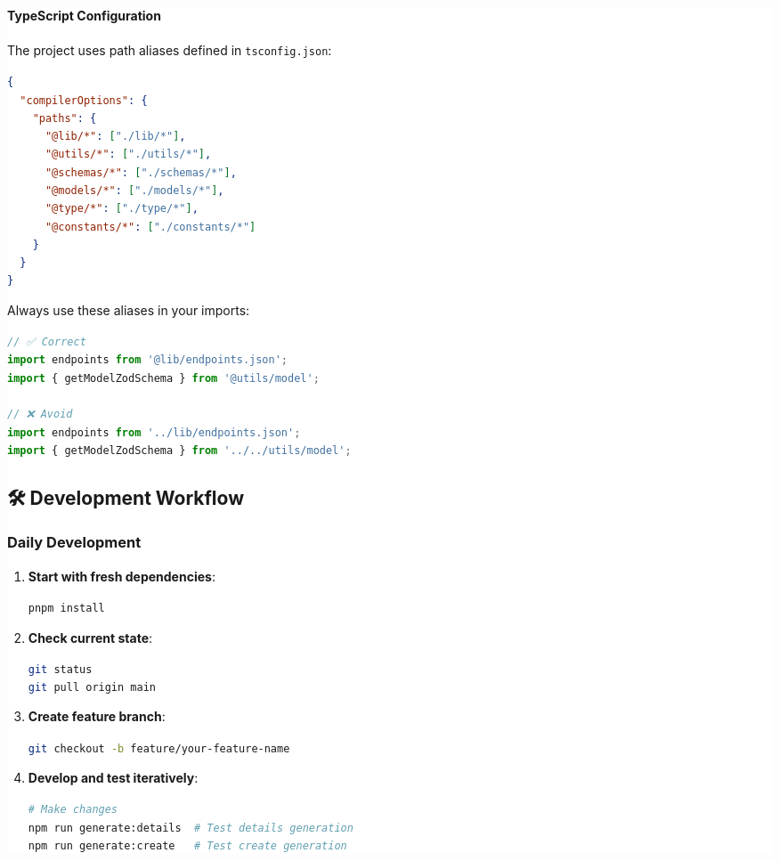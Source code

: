 #### TypeScript Configuration

The project uses path aliases defined in `tsconfig.json`:

```json
{
  "compilerOptions": {
    "paths": {
      "@lib/*": ["./lib/*"],
      "@utils/*": ["./utils/*"],
      "@schemas/*": ["./schemas/*"],
      "@models/*": ["./models/*"],
      "@type/*": ["./type/*"],
      "@constants/*": ["./constants/*"]
    }
  }
}
```

Always use these aliases in your imports:

```typescript
// ✅ Correct
import endpoints from '@lib/endpoints.json';
import { getModelZodSchema } from '@utils/model';

// ❌ Avoid
import endpoints from '../lib/endpoints.json';
import { getModelZodSchema } from '../../utils/model';
```

## 🛠️ Development Workflow

### Daily Development

1. **Start with fresh dependencies**:
   ```bash
   pnpm install
   ```

2. **Check current state**:
   ```bash
   git status
   git pull origin main
   ```

3. **Create feature branch**:
   ```bash
   git checkout -b feature/your-feature-name
   ```

4. **Develop and test iteratively**:
   ```bash
   # Make changes
   npm run generate:details  # Test details generation
   npm run generate:create   # Test create generation
   ```
